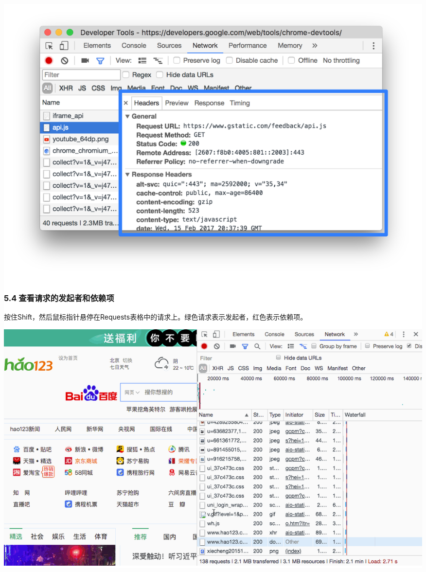 ![](assets/netheaders.svg)

### 5.4 查看请求的发起者和依赖项
按住Shift，然后鼠标指针悬停在Requests表格中的请求上。绿色请求表示发起者，红色表示依赖项。

![](assets/netredgreen.gif)
